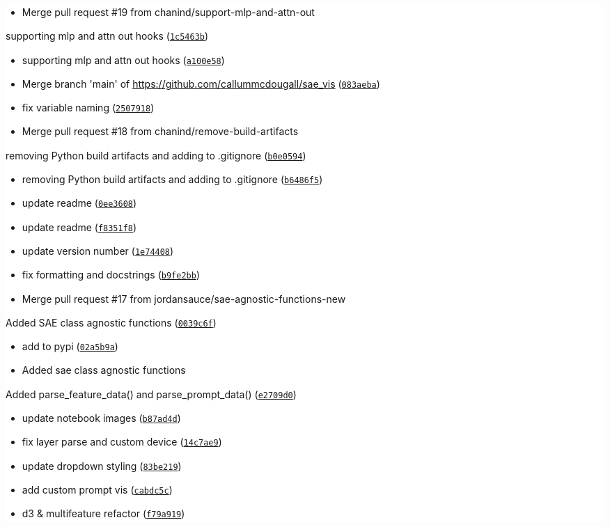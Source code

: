 * Merge pull request #19 from chanind/support-mlp-and-attn-out

supporting mlp and attn out hooks ([`1c5463b`](https://github.com/callummcdougall/sae_vis/commit/1c5463b12f85cd0598b4e2fba5c556b1e9c0fbbe))

* supporting mlp and attn out hooks ([`a100e58`](https://github.com/callummcdougall/sae_vis/commit/a100e586498e8cae14df475bc7924cdecaed71ea))

* Merge branch &#39;main&#39; of https://github.com/callummcdougall/sae_vis ([`083aeba`](https://github.com/callummcdougall/sae_vis/commit/083aeba0e4048d9976ec5cbee8df7dc8fd4db4e9))

* fix variable naming ([`2507918`](https://github.com/callummcdougall/sae_vis/commit/25079186b3f31d2271b1ecdb11f26904af7146d2))

* Merge pull request #18 from chanind/remove-build-artifacts

removing Python build artifacts and adding to .gitignore ([`b0e0594`](https://github.com/callummcdougall/sae_vis/commit/b0e0594590b4472b34052c6eb3ebceb6c9f58a11))

* removing Python build artifacts and adding to .gitignore ([`b6486f5`](https://github.com/callummcdougall/sae_vis/commit/b6486f56bea9d4bb7544c36afe70e6f891101b63))

* update readme ([`0ee3608`](https://github.com/callummcdougall/sae_vis/commit/0ee3608af396a1a6586dfb809f2f6480bb4f6390))

* update readme ([`f8351f8`](https://github.com/callummcdougall/sae_vis/commit/f8351f88e8432ccd4b2206e859daea316304d6c6))

* update version number ([`1e74408`](https://github.com/callummcdougall/sae_vis/commit/1e7440883f44a92705299430215f802fea4e1915))

* fix formatting and docstrings ([`b9fe2bb`](https://github.com/callummcdougall/sae_vis/commit/b9fe2bbb15a48e4b0415f6f4240d895990d54c9a))

* Merge pull request #17 from jordansauce/sae-agnostic-functions-new

Added SAE class agnostic functions ([`0039c6f`](https://github.com/callummcdougall/sae_vis/commit/0039c6f8f99d6e8a1b2ff56aa85f60a3eba3afb0))

* add to pypi ([`02a5b9a`](https://github.com/callummcdougall/sae_vis/commit/02a5b9acd15433cc59d438271b9bd5e12d62b662))

* Added sae class agnostic functions

Added parse_feature_data() and parse_prompt_data() ([`e2709d0`](https://github.com/callummcdougall/sae_vis/commit/e2709d0b4c55d73d6026f3b9ce534f59ce61f344))

* update notebook images ([`b87ad4d`](https://github.com/callummcdougall/sae_vis/commit/b87ad4d256f12c23605b0e7db307ee56913c93ef))

* fix layer parse and custom device ([`14c7ae9`](https://github.com/callummcdougall/sae_vis/commit/14c7ae9d0c8b7dad21b953cfc93fe7f34c74e149))

* update dropdown styling ([`83be219`](https://github.com/callummcdougall/sae_vis/commit/83be219bfe31b985a26762e06345c574aa0e6fe1))

* add custom prompt vis ([`cabdc5c`](https://github.com/callummcdougall/sae_vis/commit/cabdc5cb31f881cddf236490c41332c525d2ee74))

* d3 &amp; multifeature refactor ([`f79a919`](https://github.com/callummcdougall/sae_vis/commit/f79a919691862f60a9e30fe0f79fd8e771bc932a))
